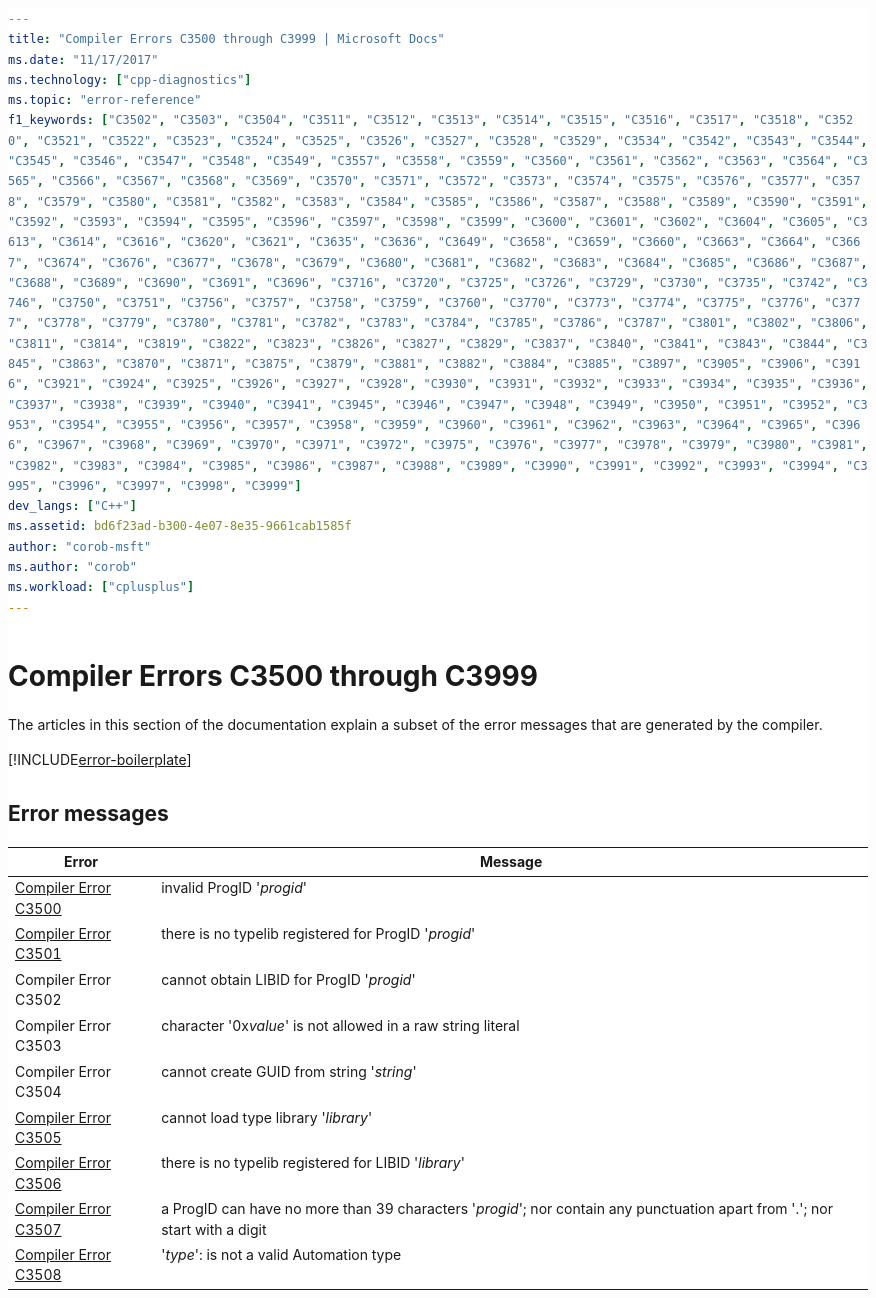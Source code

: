 ```yaml
---
title: "Compiler Errors C3500 through C3999 | Microsoft Docs"
ms.date: "11/17/2017"
ms.technology: ["cpp-diagnostics"]
ms.topic: "error-reference"
f1_keywords: ["C3502", "C3503", "C3504", "C3511", "C3512", "C3513", "C3514", "C3515", "C3516", "C3517", "C3518", "C3520", "C3521", "C3522", "C3523", "C3524", "C3525", "C3526", "C3527", "C3528", "C3529", "C3534", "C3542", "C3543", "C3544", "C3545", "C3546", "C3547", "C3548", "C3549", "C3557", "C3558", "C3559", "C3560", "C3561", "C3562", "C3563", "C3564", "C3565", "C3566", "C3567", "C3568", "C3569", "C3570", "C3571", "C3572", "C3573", "C3574", "C3575", "C3576", "C3577", "C3578", "C3579", "C3580", "C3581", "C3582", "C3583", "C3584", "C3585", "C3586", "C3587", "C3588", "C3589", "C3590", "C3591", "C3592", "C3593", "C3594", "C3595", "C3596", "C3597", "C3598", "C3599", "C3600", "C3601", "C3602", "C3604", "C3605", "C3613", "C3614", "C3616", "C3620", "C3621", "C3635", "C3636", "C3649", "C3658", "C3659", "C3660", "C3663", "C3664", "C3667", "C3674", "C3676", "C3677", "C3678", "C3679", "C3680", "C3681", "C3682", "C3683", "C3684", "C3685", "C3686", "C3687", "C3688", "C3689", "C3690", "C3691", "C3696", "C3716", "C3720", "C3725", "C3726", "C3729", "C3730", "C3735", "C3742", "C3746", "C3750", "C3751", "C3756", "C3757", "C3758", "C3759", "C3760", "C3770", "C3773", "C3774", "C3775", "C3776", "C3777", "C3778", "C3779", "C3780", "C3781", "C3782", "C3783", "C3784", "C3785", "C3786", "C3787", "C3801", "C3802", "C3806", "C3811", "C3814", "C3819", "C3822", "C3823", "C3826", "C3827", "C3829", "C3837", "C3840", "C3841", "C3843", "C3844", "C3845", "C3863", "C3870", "C3871", "C3875", "C3879", "C3881", "C3882", "C3884", "C3885", "C3897", "C3905", "C3906", "C3916", "C3921", "C3924", "C3925", "C3926", "C3927", "C3928", "C3930", "C3931", "C3932", "C3933", "C3934", "C3935", "C3936", "C3937", "C3938", "C3939", "C3940", "C3941", "C3945", "C3946", "C3947", "C3948", "C3949", "C3950", "C3951", "C3952", "C3953", "C3954", "C3955", "C3956", "C3957", "C3958", "C3959", "C3960", "C3961", "C3962", "C3963", "C3964", "C3965", "C3966", "C3967", "C3968", "C3969", "C3970", "C3971", "C3972", "C3975", "C3976", "C3977", "C3978", "C3979", "C3980", "C3981", "C3982", "C3983", "C3984", "C3985", "C3986", "C3987", "C3988", "C3989", "C3990", "C3991", "C3992", "C3993", "C3994", "C3995", "C3996", "C3997", "C3998", "C3999"]
dev_langs: ["C++"]
ms.assetid: bd6f23ad-b300-4e07-8e35-9661cab1585f
author: "corob-msft"
ms.author: "corob"
ms.workload: ["cplusplus"]
---
```

# Compiler Errors C3500 through C3999

The articles in this section of the documentation explain a subset of the error messages that are generated by the compiler.

[!INCLUDE[error-boilerplate](../../error-messages/includes/error-boilerplate.md)]

## Error messages

|Error|Message|
|-----------|-------------|
|[Compiler Error C3500](compiler-error-c3500.md)|invalid ProgID '*progid*'|
|[Compiler Error C3501](compiler-error-c3501.md)|there is no typelib registered for ProgID '*progid*'|
|Compiler Error C3502|cannot obtain LIBID for ProgID '*progid*'|
|Compiler Error C3503|character '0x*value*' is not allowed in a raw string literal|
|Compiler Error C3504|cannot create GUID from string '*string*'|
|[Compiler Error C3505](compiler-error-c3505.md)|cannot load type library '*library*'|
|[Compiler Error C3506](compiler-error-c3506.md)|there is no typelib registered for LIBID '*library*'|
|[Compiler Error C3507](compiler-error-c3507.md)|a ProgID can have no more than 39 characters '*progid*'; nor contain any punctuation apart from '.'; nor start with a digit|
|[Compiler Error C3508](compiler-error-c3508.md)|'*type*': is not a valid Automation type|